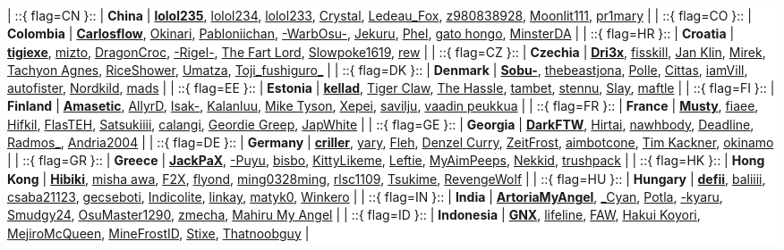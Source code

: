 | ::{ flag=CN }:: | **China** | **[lolol235](https://osu.ppy.sh/users/6090175)**, [lolol234](https://osu.ppy.sh/users/5791401), [lolol233](https://osu.ppy.sh/users/11375105), [Crystal](https://osu.ppy.sh/users/1646397), [Ledeau\_Fox](https://osu.ppy.sh/users/15816872), [z980838928](https://osu.ppy.sh/users/1355695), [Moonlit111](https://osu.ppy.sh/users/12215507), [pr1mary](https://osu.ppy.sh/users/15100415) |
| ::{ flag=CO }:: | **Colombia** | **[Carlosflow](https://osu.ppy.sh/users/11940767)**, [Okinari](https://osu.ppy.sh/users/18373966), [Pabloniichan](https://osu.ppy.sh/users/17117482), [-WarbOsu-](https://osu.ppy.sh/users/10426355), [Jekuru](https://osu.ppy.sh/users/11727492), [Phel](https://osu.ppy.sh/users/9367683), [gato hongo](https://osu.ppy.sh/users/11068425), [MinsterDA](https://osu.ppy.sh/users/9324510) |
| ::{ flag=HR }:: | **Croatia** | **[tigiexe](https://osu.ppy.sh/users/14125627)**, [mizto](https://osu.ppy.sh/users/13330123), [DragonCroc](https://osu.ppy.sh/users/4334103), [-Rigel-](https://osu.ppy.sh/users/23350068), [The Fart Lord](https://osu.ppy.sh/users/7912447), [Slowpoke1619](https://osu.ppy.sh/users/21202239), [rew](https://osu.ppy.sh/users/13083042) |
| ::{ flag=CZ }:: | **Czechia** | **[Dri3x](https://osu.ppy.sh/users/11478426)**, [fisskill](https://osu.ppy.sh/users/15247939), [Jan Klin](https://osu.ppy.sh/users/10912688), [Mirek](https://osu.ppy.sh/users/6595616), [Tachyon Agnes](https://osu.ppy.sh/users/9694973), [RiceShower](https://osu.ppy.sh/users/12789853), [Umatza](https://osu.ppy.sh/users/8211461), [Toji\_fushiguro\_](https://osu.ppy.sh/users/17381728) |
| ::{ flag=DK }:: | **Denmark** | **[Sobu-](https://osu.ppy.sh/users/13872272)**, [thebeastjona](https://osu.ppy.sh/users/13452017), [Polle](https://osu.ppy.sh/users/13218204), [Cittas](https://osu.ppy.sh/users/13347734), [iamVill](https://osu.ppy.sh/users/6295380), [autofister](https://osu.ppy.sh/users/11380904), [Nordkild](https://osu.ppy.sh/users/4622337), [mads](https://osu.ppy.sh/users/13033798) |
| ::{ flag=EE }:: | **Estonia** | **[kellad](https://osu.ppy.sh/users/20447062)**, [Tiger Claw](https://osu.ppy.sh/users/2064445), [The Hassle](https://osu.ppy.sh/users/14061950), [tambet](https://osu.ppy.sh/users/16770581), [stennu](https://osu.ppy.sh/users/18340710), [Slay](https://osu.ppy.sh/users/7093124), [maftle](https://osu.ppy.sh/users/16558476) |
| ::{ flag=FI }:: | **Finland** | **[Amasetic](https://osu.ppy.sh/users/11375251)**, [AllyrD](https://osu.ppy.sh/users/9561644), [Isak-](https://osu.ppy.sh/users/8702650), [Kalanluu](https://osu.ppy.sh/users/2035254), [Mike Tyson](https://osu.ppy.sh/users/14764185), [Xepei](https://osu.ppy.sh/users/11479551), [savilju](https://osu.ppy.sh/users/8059468), [vaadin peukkua](https://osu.ppy.sh/users/4959454) |
| ::{ flag=FR }:: | **France** | **[Musty](https://osu.ppy.sh/users/251683)**, [fiaee](https://osu.ppy.sh/users/10325072), [Hifkil](https://osu.ppy.sh/users/4301976), [FlasTEH](https://osu.ppy.sh/users/8443945), [Satsukiiii](https://osu.ppy.sh/users/25626082), [calangi](https://osu.ppy.sh/users/7810180), [Geordie Greep](https://osu.ppy.sh/users/17104779), [JapWhite](https://osu.ppy.sh/users/7068158) |
| ::{ flag=GE }:: | **Georgia** | **[DarkFTW](https://osu.ppy.sh/users/14350221)**, [Hirtai](https://osu.ppy.sh/users/36455680), [nawhbody](https://osu.ppy.sh/users/20656091), [Deadline](https://osu.ppy.sh/users/5783393), [Radmos\_](https://osu.ppy.sh/users/25468052), [Andria2004](https://osu.ppy.sh/users/7224935) |
| ::{ flag=DE }:: | **Germany** | **[criller](https://osu.ppy.sh/users/8116659)**, [yary](https://osu.ppy.sh/users/13300203), [Fleh](https://osu.ppy.sh/users/7780605), [Denzel Curry](https://osu.ppy.sh/users/15339747), [ZeitFrost](https://osu.ppy.sh/users/11234706), [aimbotcone](https://osu.ppy.sh/users/12952320), [Tim Kackner](https://osu.ppy.sh/users/14385814), [okinamo](https://osu.ppy.sh/users/3765989) |
| ::{ flag=GR }:: | **Greece** | **[JackPaX](https://osu.ppy.sh/users/11226645)**, [-Puyu](https://osu.ppy.sh/users/10398348), [bisbo](https://osu.ppy.sh/users/11893703), [KittyLikeme](https://osu.ppy.sh/users/15457184), [Leftie](https://osu.ppy.sh/users/3423454), [MyAimPeeps](https://osu.ppy.sh/users/15427656), [Nekkid](https://osu.ppy.sh/users/12145220), [trushpack](https://osu.ppy.sh/users/9498428) |
| ::{ flag=HK }:: | **Hong Kong** | **[Hibiki](https://osu.ppy.sh/users/5413624)**, [misha awa](https://osu.ppy.sh/users/14503423), [F2X](https://osu.ppy.sh/users/16227745), [flyond](https://osu.ppy.sh/users/17663666), [ming0328ming](https://osu.ppy.sh/users/2984074), [rlsc1109](https://osu.ppy.sh/users/20285591), [Tsukime](https://osu.ppy.sh/users/16375942), [RevengeWolf](https://osu.ppy.sh/users/6386735) |
| ::{ flag=HU }:: | **Hungary** | **[defii](https://osu.ppy.sh/users/8698024)**, [baliiii](https://osu.ppy.sh/users/14059423), [csaba21123](https://osu.ppy.sh/users/7764237), [gecseboti](https://osu.ppy.sh/users/15213139), [Indicolite](https://osu.ppy.sh/users/19309181), [linkay](https://osu.ppy.sh/users/17962280), [matyk0](https://osu.ppy.sh/users/8596945), [Winkero](https://osu.ppy.sh/users/6499896) |
| ::{ flag=IN }:: | **India** | **[ArtoriaMyAngel](https://osu.ppy.sh/users/11412507)**, [\_Cyan](https://osu.ppy.sh/users/10250612), [Potla](https://osu.ppy.sh/users/1788022), [-kyaru](https://osu.ppy.sh/users/23532205), [Smudgy24](https://osu.ppy.sh/users/25011352), [OsuMaster1290](https://osu.ppy.sh/users/13517095), [zmecha](https://osu.ppy.sh/users/20861921), [Mahiru My Angel](https://osu.ppy.sh/users/26813327) |
| ::{ flag=ID }:: | **Indonesia** | **[GNX](https://osu.ppy.sh/users/10069909)**, [lifeline](https://osu.ppy.sh/users/11367222), [FAW](https://osu.ppy.sh/users/11070577), [Hakui Koyori](https://osu.ppy.sh/users/10717635), [MejiroMcQueen](https://osu.ppy.sh/users/11320627), [MineFrostID](https://osu.ppy.sh/users/12159899), [Stixe](https://osu.ppy.sh/users/18351160), [Thatnoobguy](https://osu.ppy.sh/users/11091594) |
